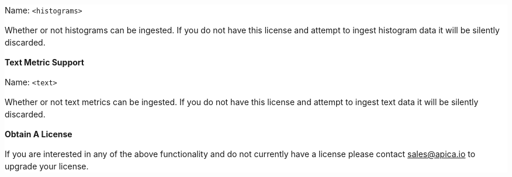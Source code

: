 Name: `<histograms>`

Whether or not histograms can be ingested. If you do not have this license and attempt to ingest histogram data it will be silently discarded.

**Text Metric Support**[**​**](https://docs.circonus.com/irondb/getting-started/configuration#text-metric-support)

Name: `<text>`

Whether or not text metrics can be ingested. If you do not have this license and attempt to ingest text data it will be silently discarded.

**Obtain A License**[**​**](https://docs.circonus.com/irondb/getting-started/configuration#obtain-a-license)

If you are interested in any of the above functionality and do not currently have a license please contact [sales@apica.io](mailto:sales@apica.io) to upgrade your license.
